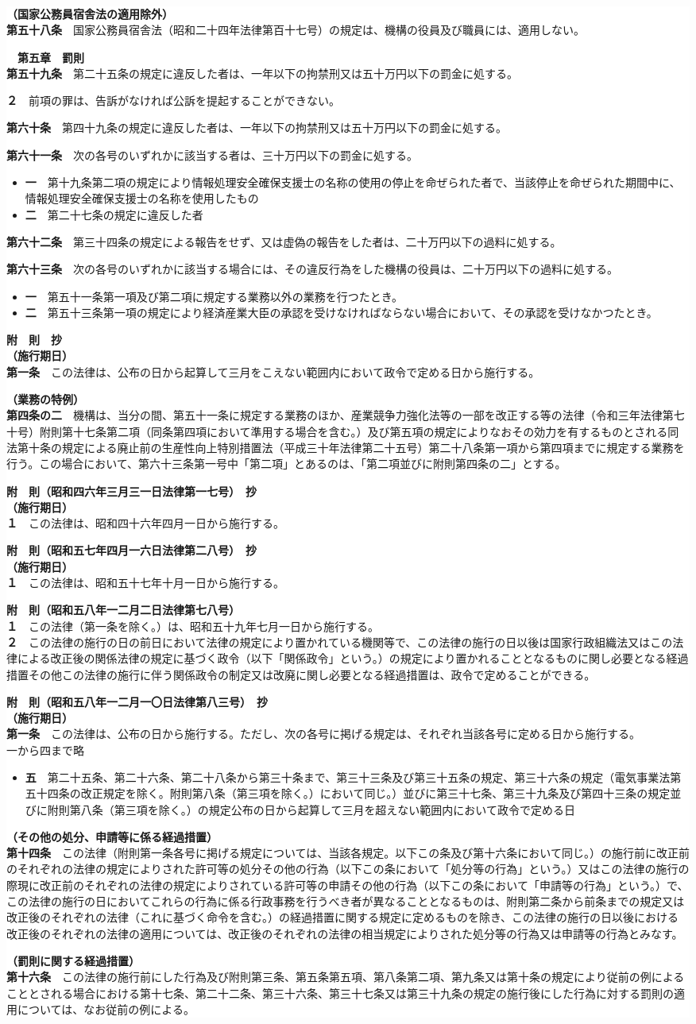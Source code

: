**（国家公務員宿舎法の適用除外）**  
**第五十八条**　国家公務員宿舎法（昭和二十四年法律第百十七号）の規定は、機構の役員及び職員には、適用しない。  
  
&emsp;**第五章　罰則**  
**第五十九条**　第二十五条の規定に違反した者は、一年以下の拘禁刑又は五十万円以下の罰金に処する。  
  
**２**　前項の罪は、告訴がなければ公訴を提起することができない。  
  
**第六十条**　第四十九条の規定に違反した者は、一年以下の拘禁刑又は五十万円以下の罰金に処する。  
  
**第六十一条**　次の各号のいずれかに該当する者は、三十万円以下の罰金に処する。  
* **一**　第十九条第二項の規定により情報処理安全確保支援士の名称の使用の停止を命ぜられた者で、当該停止を命ぜられた期間中に、情報処理安全確保支援士の名称を使用したもの  
* **二**　第二十七条の規定に違反した者  
  
**第六十二条**　第三十四条の規定による報告をせず、又は虚偽の報告をした者は、二十万円以下の過料に処する。  
  
**第六十三条**　次の各号のいずれかに該当する場合には、その違反行為をした機構の役員は、二十万円以下の過料に処する。  
* **一**　第五十一条第一項及び第二項に規定する業務以外の業務を行つたとき。  
* **二**　第五十三条第一項の規定により経済産業大臣の承認を受けなければならない場合において、その承認を受けなかつたとき。  
  
**附　則　抄**  
**（施行期日）**  
**第一条**　この法律は、公布の日から起算して三月をこえない範囲内において政令で定める日から施行する。  
  
**（業務の特例）**  
**第四条の二**　機構は、当分の間、第五十一条に規定する業務のほか、産業競争力強化法等の一部を改正する等の法律（令和三年法律第七十号）附則第十七条第二項（同条第四項において準用する場合を含む。）及び第五項の規定によりなおその効力を有するものとされる同法第十条の規定による廃止前の生産性向上特別措置法（平成三十年法律第二十五号）第二十八条第一項から第四項までに規定する業務を行う。この場合において、第六十三条第一号中「第二項」とあるのは、「第二項並びに附則第四条の二」とする。  
  
**附　則（昭和四六年三月三一日法律第一七号）　抄**  
**（施行期日）**  
**１**　この法律は、昭和四十六年四月一日から施行する。  
  
**附　則（昭和五七年四月一六日法律第二八号）　抄**  
**（施行期日）**  
**１**　この法律は、昭和五十七年十月一日から施行する。  
  
**附　則（昭和五八年一二月二日法律第七八号）**  
**１**　この法律（第一条を除く。）は、昭和五十九年七月一日から施行する。  
**２**　この法律の施行の日の前日において法律の規定により置かれている機関等で、この法律の施行の日以後は国家行政組織法又はこの法律による改正後の関係法律の規定に基づく政令（以下「関係政令」という。）の規定により置かれることとなるものに関し必要となる経過措置その他この法律の施行に伴う関係政令の制定又は改廃に関し必要となる経過措置は、政令で定めることができる。  
  
**附　則（昭和五八年一二月一〇日法律第八三号）　抄**  
**（施行期日）**  
**第一条**　この法律は、公布の日から施行する。ただし、次の各号に掲げる規定は、それぞれ当該各号に定める日から施行する。  
一から四まで略  
* **五**　第二十五条、第二十六条、第二十八条から第三十条まで、第三十三条及び第三十五条の規定、第三十六条の規定（電気事業法第五十四条の改正規定を除く。附則第八条（第三項を除く。）において同じ。）並びに第三十七条、第三十九条及び第四十三条の規定並びに附則第八条（第三項を除く。）の規定公布の日から起算して三月を超えない範囲内において政令で定める日  
  
**（その他の処分、申請等に係る経過措置）**  
**第十四条**　この法律（附則第一条各号に掲げる規定については、当該各規定。以下この条及び第十六条において同じ。）の施行前に改正前のそれぞれの法律の規定によりされた許可等の処分その他の行為（以下この条において「処分等の行為」という。）又はこの法律の施行の際現に改正前のそれぞれの法律の規定によりされている許可等の申請その他の行為（以下この条において「申請等の行為」という。）で、この法律の施行の日においてこれらの行為に係る行政事務を行うべき者が異なることとなるものは、附則第二条から前条までの規定又は改正後のそれぞれの法律（これに基づく命令を含む。）の経過措置に関する規定に定めるものを除き、この法律の施行の日以後における改正後のそれぞれの法律の適用については、改正後のそれぞれの法律の相当規定によりされた処分等の行為又は申請等の行為とみなす。  
  
**（罰則に関する経過措置）**  
**第十六条**　この法律の施行前にした行為及び附則第三条、第五条第五項、第八条第二項、第九条又は第十条の規定により従前の例によることとされる場合における第十七条、第二十二条、第三十六条、第三十七条又は第三十九条の規定の施行後にした行為に対する罰則の適用については、なお従前の例による。  
  